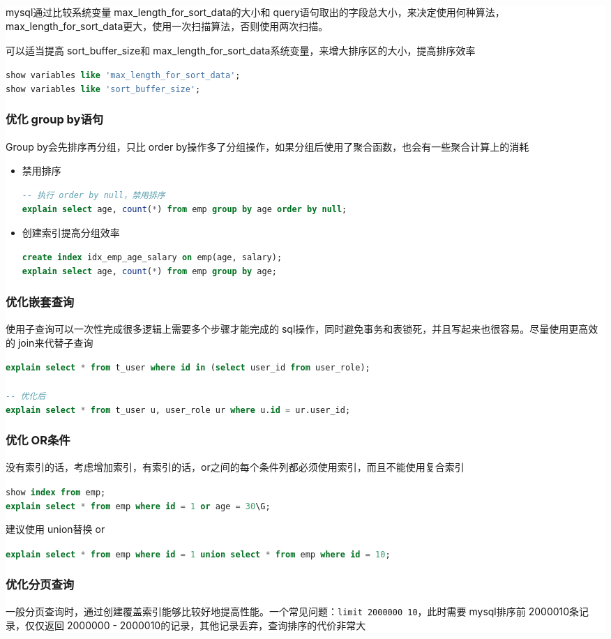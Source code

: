 mysql通过比较系统变量 max_length_for_sort_data的大小和 query语句取出的字段总大小，来决定使用何种算法，max_length_for_sort_data更大，使用一次扫描算法，否则使用两次扫描。

可以适当提高 sort_buffer_size和 max_length_for_sort_data系统变量，来增大排序区的大小，提高排序效率

```sql
show variables like 'max_length_for_sort_data';
show variables like 'sort_buffer_size';
```

### 优化 group by语句

Group by会先排序再分组，只比 order by操作多了分组操作，如果分组后使用了聚合函数，也会有一些聚合计算上的消耗

- 禁用排序

	```sql
	-- 执行 order by null，禁用排序
	explain select age, count(*) from emp group by age order by null;
	```

- 创建索引提高分组效率

  ```sql
  create index idx_emp_age_salary on emp(age, salary);
  explain select age, count(*) from emp group by age;
  ```


### 优化嵌套查询

使用子查询可以一次性完成很多逻辑上需要多个步骤才能完成的 sql操作，同时避免事务和表锁死，并且写起来也很容易。尽量使用更高效的 join来代替子查询

```sql
explain select * from t_user where id in (select user_id from user_role);

-- 优化后
explain select * from t_user u, user_role ur where u.id = ur.user_id;
```

### 优化 OR条件

没有索引的话，考虑增加索引，有索引的话，or之间的每个条件列都必须使用索引，而且不能使用复合索引

```sql
show index from emp;
explain select * from emp where id = 1 or age = 30\G;
```

建议使用 union替换 or

```sql
explain select * from emp where id = 1 union select * from emp where id = 10;
```

### 优化分页查询

一般分页查询时，通过创建覆盖索引能够比较好地提高性能。一个常见问题：`limit 2000000 10`，此时需要 mysql排序前 2000010条记录，仅仅返回 2000000 - 2000010的记录，其他记录丢弃，查询排序的代价非常大
